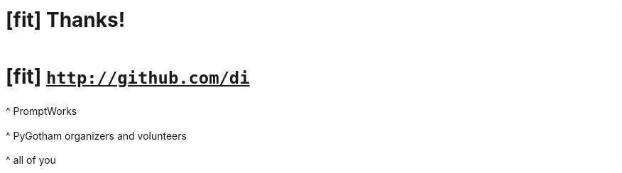 
# [fit] Thanks!
# [fit] [`http://github.com/di`](http://github.com/di)

^ PromptWorks

^ PyGotham organizers and volunteers

^ all of you
